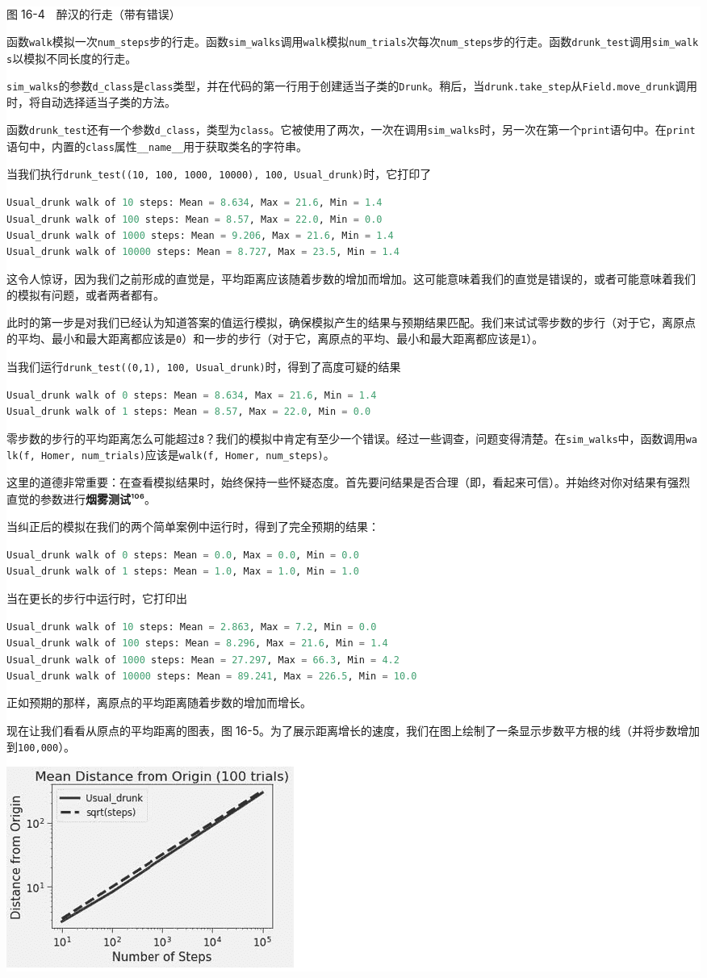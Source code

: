 图 16-4 醉汉的行走（带有错误）

函数`walk`模拟一次`num_steps`步的行走。函数`sim_walks`调用`walk`模拟`num_trials`次每次`num_steps`步的行走。函数`drunk_test`调用`sim_walks`以模拟不同长度的行走。

`sim_walks`的参数`d_class`是`class`类型，并在代码的第一行用于创建适当子类的`Drunk`。稍后，当`drunk.take_step`从`Field.move_drunk`调用时，将自动选择适当子类的方法。

函数`drunk_test`还有一个参数`d_class`，类型为`class`。它被使用了两次，一次在调用`sim_walks`时，另一次在第一个`print`语句中。在`print`语句中，内置的`class`属性`__name__`用于获取类名的字符串。

当我们执行`drunk_test((10, 100, 1000, 10000), 100, Usual_drunk)`时，它打印了

```py
﻿﻿Usual_drunk walk of 10 steps: Mean = 8.634, Max = 21.6, Min = 1.4
Usual_drunk walk of 100 steps: Mean = 8.57, Max = 22.0, Min = 0.0
Usual_drunk walk of 1000 steps: Mean = 9.206, Max = 21.6, Min = 1.4
Usual_drunk walk of 10000 steps: Mean = 8.727, Max = 23.5, Min = 1.4
```

这令人惊讶，因为我们之前形成的直觉是，平均距离应该随着步数的增加而增加。这可能意味着我们的直觉是错误的，或者可能意味着我们的模拟有问题，或者两者都有。

此时的第一步是对我们已经认为知道答案的值运行模拟，确保模拟产生的结果与预期结果匹配。我们来试试零步数的步行（对于它，离原点的平均、最小和最大距离都应该是`0`）和一步的步行（对于它，离原点的平均、最小和最大距离都应该是`1`）。

当我们运行`drunk_test((0,1), 100, Usual_drunk)`时，得到了高度可疑的结果

```py
﻿Usual_drunk walk of 0 steps: Mean = 8.634, Max = 21.6, Min = 1.4
Usual_drunk walk of 1 steps: Mean = 8.57, Max = 22.0, Min = 0.0
```

零步数的步行的平均距离怎么可能超过`8`？我们的模拟中肯定有至少一个错误。经过一些调查，问题变得清楚。在`sim_walks`中，函数调用`walk(f, Homer, num_trials)`应该是`walk(f, Homer, num_steps)`。

这里的道德非常重要：在查看模拟结果时，始终保持一些怀疑态度。首先要问结果是否合理（即，看起来可信）。并始终对你对结果有强烈直觉的参数进行**烟雾测试**¹⁰⁶。

当纠正后的模拟在我们的两个简单案例中运行时，得到了完全预期的结果：

```py
﻿Usual_drunk walk of 0 steps: Mean = 0.0, Max = 0.0, Min = 0.0
Usual_drunk walk of 1 steps: Mean = 1.0, Max = 1.0, Min = 1.0
```

当在更长的步行中运行时，它打印出

```py
﻿Usual_drunk walk of 10 steps: Mean = 2.863, Max = 7.2, Min = 0.0
Usual_drunk walk of 100 steps: Mean = 8.296, Max = 21.6, Min = 1.4
Usual_drunk walk of 1000 steps: Mean = 27.297, Max = 66.3, Min = 4.2
Usual_drunk walk of 10000 steps: Mean = 89.241, Max = 226.5, Min = 10.0
```

正如预期的那样，离原点的平均距离随着步数的增加而增长。

现在让我们看看从原点的平均距离的图表，图 16-5。为了展示距离增长的速度，我们在图上绘制了一条显示步数平方根的线（并将步数增加到`100,000`）。

![c16-fig-0005.jpg](img/c16-fig-0005.jpg)
